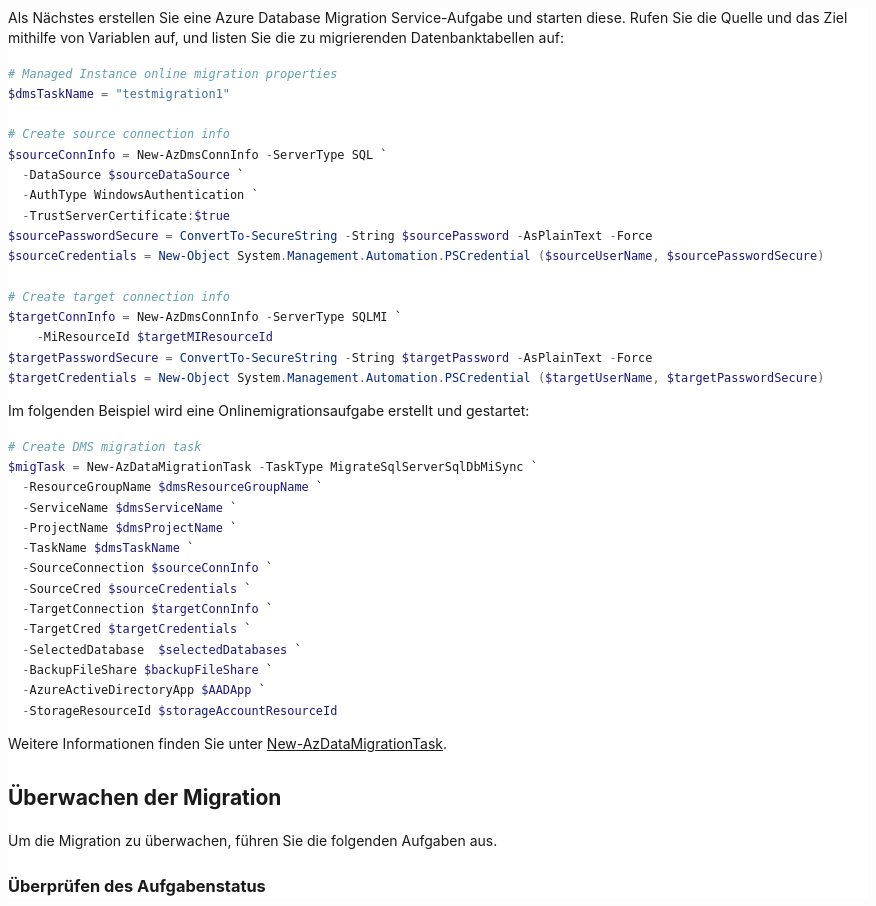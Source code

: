Als Nächstes erstellen Sie eine Azure Database Migration Service-Aufgabe und starten diese. Rufen Sie die Quelle und das Ziel mithilfe von Variablen auf, und listen Sie die zu migrierenden Datenbanktabellen auf: 


```powershell
# Managed Instance online migration properties
$dmsTaskName = "testmigration1"

# Create source connection info
$sourceConnInfo = New-AzDmsConnInfo -ServerType SQL `
  -DataSource $sourceDataSource `
  -AuthType WindowsAuthentication `
  -TrustServerCertificate:$true
$sourcePasswordSecure = ConvertTo-SecureString -String $sourcePassword -AsPlainText -Force
$sourceCredentials = New-Object System.Management.Automation.PSCredential ($sourceUserName, $sourcePasswordSecure)

# Create target connection info
$targetConnInfo = New-AzDmsConnInfo -ServerType SQLMI `
    -MiResourceId $targetMIResourceId
$targetPasswordSecure = ConvertTo-SecureString -String $targetPassword -AsPlainText -Force
$targetCredentials = New-Object System.Management.Automation.PSCredential ($targetUserName, $targetPasswordSecure)
```

Im folgenden Beispiel wird eine Onlinemigrationsaufgabe erstellt und gestartet: 

```powershell
# Create DMS migration task
$migTask = New-AzDataMigrationTask -TaskType MigrateSqlServerSqlDbMiSync `
  -ResourceGroupName $dmsResourceGroupName `
  -ServiceName $dmsServiceName `
  -ProjectName $dmsProjectName `
  -TaskName $dmsTaskName `
  -SourceConnection $sourceConnInfo `
  -SourceCred $sourceCredentials `
  -TargetConnection $targetConnInfo `
  -TargetCred $targetCredentials `
  -SelectedDatabase  $selectedDatabases `
  -BackupFileShare $backupFileShare `
  -AzureActiveDirectoryApp $AADApp `
  -StorageResourceId $storageAccountResourceId
```

Weitere Informationen finden Sie unter [New-AzDataMigrationTask](/powershell/module/az.datamigration/new-azdatamigrationtask).

## <a name="monitor-the-migration"></a>Überwachen der Migration

Um die Migration zu überwachen, führen Sie die folgenden Aufgaben aus.

### <a name="check-the-status-of-task"></a>Überprüfen des Aufgabenstatus
